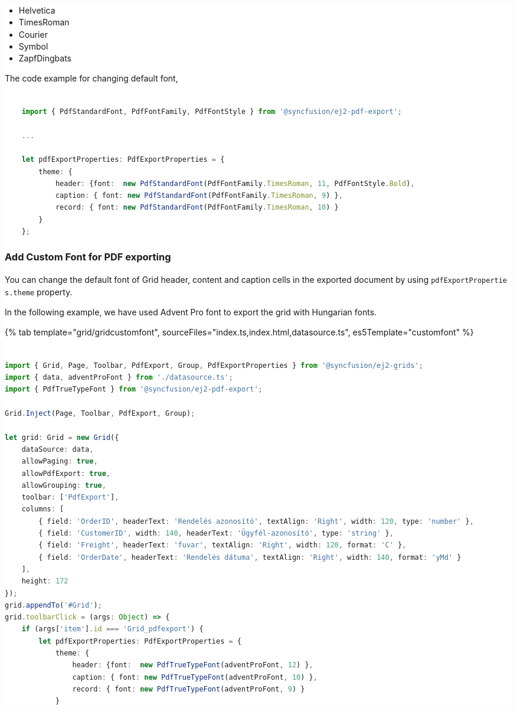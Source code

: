 * Helvetica
* TimesRoman
* Courier
* Symbol
* ZapfDingbats

The code example for changing default font,

```typescript

    import { PdfStandardFont, PdfFontFamily, PdfFontStyle } from '@syncfusion/ej2-pdf-export';

    ...

    let pdfExportProperties: PdfExportProperties = {
        theme: {
            header: {font:  new PdfStandardFont(PdfFontFamily.TimesRoman, 11, PdfFontStyle.Bold),
            caption: { font: new PdfStandardFont(PdfFontFamily.TimesRoman, 9) },
            record: { font: new PdfStandardFont(PdfFontFamily.TimesRoman, 10) }
        }
    };

```

### Add Custom Font for PDF exporting

You can change the default font of Grid header, content and caption cells in the exported document by using `pdfExportProperties.theme` property.

In the following example, we have used Advent Pro font to export the grid with Hungarian fonts.

{% tab template="grid/gridcustomfont", sourceFiles="index.ts,index.html,datasource.ts", es5Template="customfont" %}

```typescript

import { Grid, Page, Toolbar, PdfExport, Group, PdfExportProperties } from '@syncfusion/ej2-grids';
import { data, adventProFont } from './datasource.ts';
import { PdfTrueTypeFont } from '@syncfusion/ej2-pdf-export';

Grid.Inject(Page, Toolbar, PdfExport, Group);

let grid: Grid = new Grid({
    dataSource: data,
    allowPaging: true,
    allowPdfExport: true,
    allowGrouping: true,
    toolbar: ['PdfExport'],
    columns: [
        { field: 'OrderID', headerText: 'Rendelés azonosító', textAlign: 'Right', width: 120, type: 'number' },
        { field: 'CustomerID', width: 140, headerText: 'Ügyfél-azonosító', type: 'string' },
        { field: 'Freight', headerText: 'fuvar', textAlign: 'Right', width: 120, format: 'C' },
        { field: 'OrderDate', headerText: 'Rendelés dátuma', textAlign: 'Right', width: 140, format: 'yMd' }
    ],
    height: 172
});
grid.appendTo('#Grid');
grid.toolbarClick = (args: Object) => {
    if (args['item'].id === 'Grid_pdfexport') {
        let pdfExportProperties: PdfExportProperties = {
            theme: {
                header: {font:  new PdfTrueTypeFont(adventProFont, 12) },
                caption: { font: new PdfTrueTypeFont(adventProFont, 10) },
                record: { font: new PdfTrueTypeFont(adventProFont, 9) }
            }
```